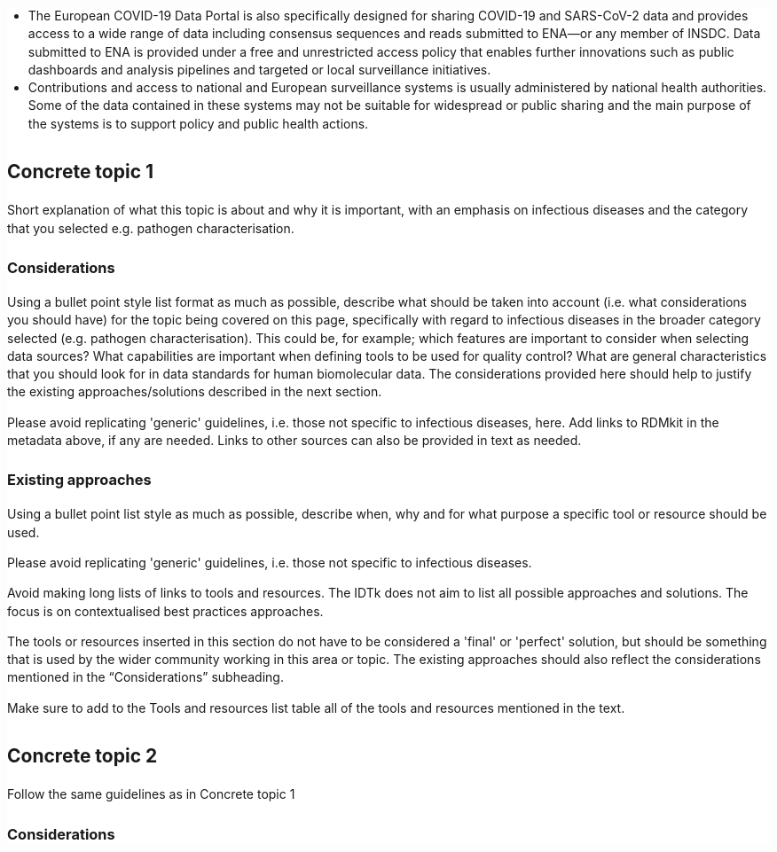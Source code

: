   * The European COVID-19 Data Portal is also specifically designed for sharing COVID-19 and SARS-CoV-2 data and provides access to a wide range of data including consensus sequences and reads submitted to ENA—or any member of INSDC. Data submitted to ENA is provided under a free and unrestricted access policy that enables further innovations such as public dashboards and analysis pipelines and targeted or local surveillance initiatives. 
  * Contributions and access to national and European surveillance systems is usually administered by national health authorities. Some of the data contained in these systems may not be suitable for widespread or public sharing and the main purpose of the systems is to support policy and public health actions.

## Concrete topic 1 

Short explanation of what this topic is about and why it is important, with an emphasis on infectious diseases and the category that you selected e.g. pathogen characterisation.

### Considerations 

Using a bullet point style list format as much as possible, describe what should be taken into account (i.e. what considerations you should have) for the topic being covered on this page, specifically with regard to infectious diseases in the broader category selected (e.g. pathogen characterisation). This could be, for example; which features are important to consider when selecting data sources?  What capabilities are important when defining tools to be used for quality control? What are general characteristics that you should look for in data standards for human biomolecular data. The considerations provided here should help to justify the existing approaches/solutions described in the next section. 

Please avoid replicating 'generic' guidelines, i.e. those not specific to infectious diseases, here. Add links to RDMkit in the metadata above, if any are needed. Links to other sources can also be provided in text as needed.

### Existing approaches 

Using a bullet point list style as much as possible, describe when, why and for what purpose a specific tool or resource should be used.

Please avoid replicating 'generic' guidelines, i.e. those not specific to infectious diseases.

Avoid making long lists of links to tools and resources. The IDTk does not aim to list all possible approaches and solutions. The focus is on contextualised best practices approaches.

The tools or resources inserted in this section do not have to be considered a 'final' or 'perfect' solution, but should be something that is used by the wider community working in this area or topic. The existing approaches should also reflect the considerations mentioned in the “Considerations” subheading.

Make sure to add to the Tools and resources list table all of the tools and resources mentioned in the text.


## Concrete topic 2 

Follow the same guidelines as in Concrete topic 1

### Considerations 
